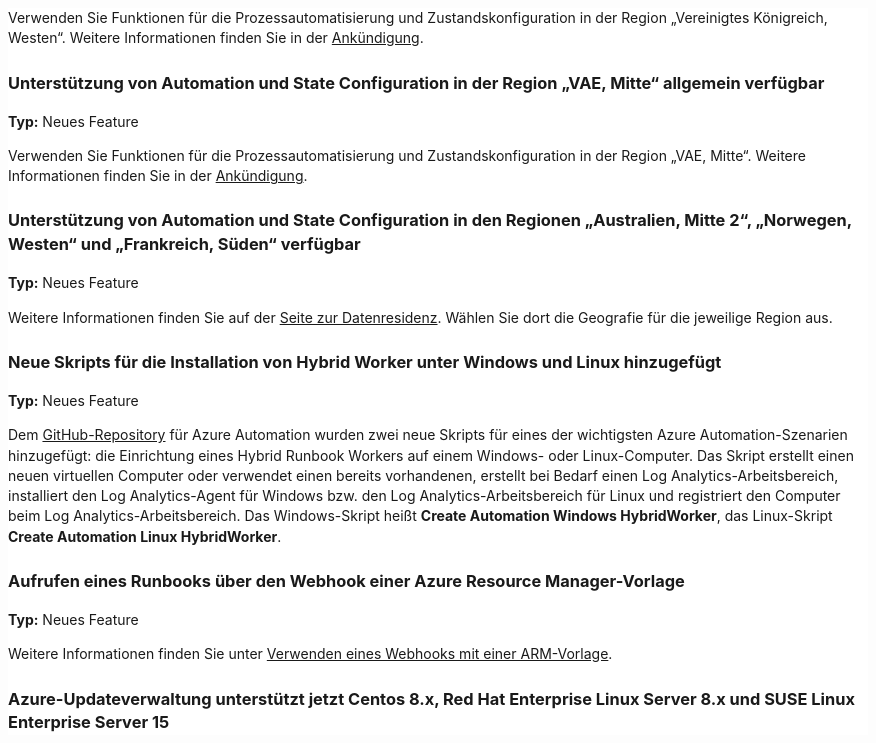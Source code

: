 Verwenden Sie Funktionen für die Prozessautomatisierung und Zustandskonfiguration in der Region „Vereinigtes Königreich, Westen“. Weitere Informationen finden Sie in der [Ankündigung](https://azure.microsoft.com/updates/azure-automation-in-uk-west-region/).

### <a name="support-for-automation-and-state-configuration-declared-ga-in-uae-central"></a>Unterstützung von Automation und State Configuration in der Region „VAE, Mitte“ allgemein verfügbar

**Typ:** Neues Feature

Verwenden Sie Funktionen für die Prozessautomatisierung und Zustandskonfiguration in der Region „VAE, Mitte“. Weitere Informationen finden Sie in der [Ankündigung](https://azure.microsoft.com/updates/azure-automation-in-uae-central-region/).

### <a name="support-for-automation-and-state-configuration-available-in-australia-central-2-norway-west-and-france-south"></a>Unterstützung von Automation und State Configuration in den Regionen „Australien, Mitte 2“, „Norwegen, Westen“ und „Frankreich, Süden“ verfügbar

**Typ:** Neues Feature

Weitere Informationen finden Sie auf der [Seite zur Datenresidenz](https://azure.microsoft.com/global-infrastructure/data-residency/). Wählen Sie dort die Geografie für die jeweilige Region aus.

### <a name="new-scripts-added-for-installing-hybrid-worker-on-windows-and-linux"></a>Neue Skripts für die Installation von Hybrid Worker unter Windows und Linux hinzugefügt

**Typ:** Neues Feature

Dem [GitHub-Repository](https://github.com/azureautomation) für Azure Automation wurden zwei neue Skripts für eines der wichtigsten Azure Automation-Szenarien hinzugefügt: die Einrichtung eines Hybrid Runbook Workers auf einem Windows- oder Linux-Computer. Das Skript erstellt einen neuen virtuellen Computer oder verwendet einen bereits vorhandenen, erstellt bei Bedarf einen Log Analytics-Arbeitsbereich, installiert den Log Analytics-Agent für Windows bzw. den Log Analytics-Arbeitsbereich für Linux und registriert den Computer beim Log Analytics-Arbeitsbereich. Das Windows-Skript heißt **Create Automation Windows HybridWorker**, das Linux-Skript **Create Automation Linux HybridWorker**.

### <a name="invoke-runbook-through-an-azure-resource-manager-template-webhook"></a>Aufrufen eines Runbooks über den Webhook einer Azure Resource Manager-Vorlage

**Typ:** Neues Feature

Weitere Informationen finden Sie unter [Verwenden eines Webhooks mit einer ARM-Vorlage](./automation-webhooks.md#create-runbook-and-webhook-with-arm-template).

### <a name="azure-update-management-now-supports-centos-8x-red-hat-enterprise-linux-server-8x-and-suse-linux-enterprise-server-15"></a>Azure-Updateverwaltung unterstützt jetzt Centos 8.x, Red Hat Enterprise Linux Server 8.x und SUSE Linux Enterprise Server 15
